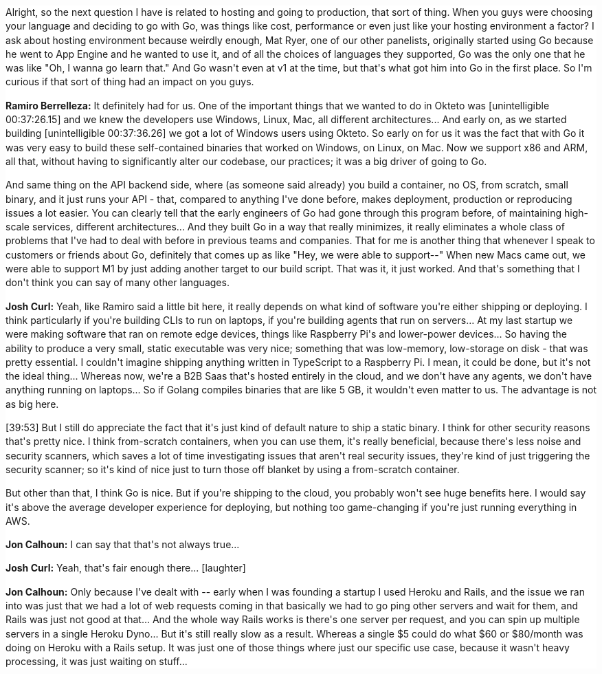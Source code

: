 Alright, so the next question I have is related to hosting and going to production, that sort of thing. When you guys were choosing your language and deciding to go with Go, was things like cost, performance or even just like your hosting environment a factor? I ask about hosting environment because weirdly enough, Mat Ryer, one of our other panelists, originally started using Go because he went to App Engine and he wanted to use it, and of all the choices of languages they supported, Go was the only one that he was like "Oh, I wanna go learn that." And Go wasn't even at v1 at the time, but that's what got him into Go in the first place. So I'm curious if that sort of thing had an impact on you guys.

**Ramiro Berrelleza:** It definitely had for us. One of the important things that we wanted to do in Okteto was \[unintelligible 00:37:26.15\] and we knew the developers use Windows, Linux, Mac, all different architectures... And early on, as we started building \[unintelligible 00:37:36.26\] we got a lot of Windows users using Okteto. So early on for us it was the fact that with Go it was very easy to build these self-contained binaries that worked on Windows, on Linux, on Mac. Now we support x86 and ARM, all that, without having to significantly alter our codebase, our practices; it was a big driver of going to Go.

And same thing on the API backend side, where (as someone said already) you build a container, no OS, from scratch, small binary, and it just runs your API - that, compared to anything I've done before, makes deployment, production or reproducing issues a lot easier. You can clearly tell that the early engineers of Go had gone through this program before, of maintaining high-scale services, different architectures... And they built Go in a way that really minimizes, it really eliminates a whole class of problems that I've had to deal with before in previous teams and companies. That for me is another thing that whenever I speak to customers or friends about Go, definitely that comes up as like "Hey, we were able to support--" When new Macs came out, we were able to support M1 by just adding another target to our build script. That was it, it just worked. And that's something that I don't think you can say of many other languages.

**Josh Curl:** Yeah, like Ramiro said a little bit here, it really depends on what kind of software you're either shipping or deploying. I think particularly if you're building CLIs to run on laptops, if you're building agents that run on servers... At my last startup we were making software that ran on remote edge devices, things like Raspberry Pi's and lower-power devices... So having the ability to produce a very small, static executable was very nice; something that was low-memory, low-storage on disk - that was pretty essential. I couldn't imagine shipping anything written in TypeScript to a Raspberry Pi. I mean, it could be done, but it's not the ideal thing... Whereas now, we're a B2B Saas that's hosted entirely in the cloud, and we don't have any agents, we don't have anything running on laptops... So if Golang compiles binaries that are like 5 GB, it wouldn't even matter to us. The advantage is not as big here.

\[39:53\] But I still do appreciate the fact that it's just kind of default nature to ship a static binary. I think for other security reasons that's pretty nice. I think from-scratch containers, when you can use them, it's really beneficial, because there's less noise and security scanners, which saves a lot of time investigating issues that aren't real security issues, they're kind of just triggering the security scanner; so it's kind of nice just to turn those off blanket by using a from-scratch container.

But other than that, I think Go is nice. But if you're shipping to the cloud, you probably won't see huge benefits here. I would say it's above the average developer experience for deploying, but nothing too game-changing if you're just running everything in AWS.

**Jon Calhoun:** I can say that that's not always true...

**Josh Curl:** Yeah, that's fair enough there... \[laughter\]

**Jon Calhoun:** Only because I've dealt with -- early when I was founding a startup I used Heroku and Rails, and the issue we ran into was just that we had a lot of web requests coming in that basically we had to go ping other servers and wait for them, and Rails was just not good at that... And the whole way Rails works is there's one server per request, and you can spin up multiple servers in a single Heroku Dyno... But it's still really slow as a result. Whereas a single $5 could do what $60 or $80/month was doing on Heroku with a Rails setup. It was just one of those things where just our specific use case, because it wasn't heavy processing, it was just waiting on stuff...
